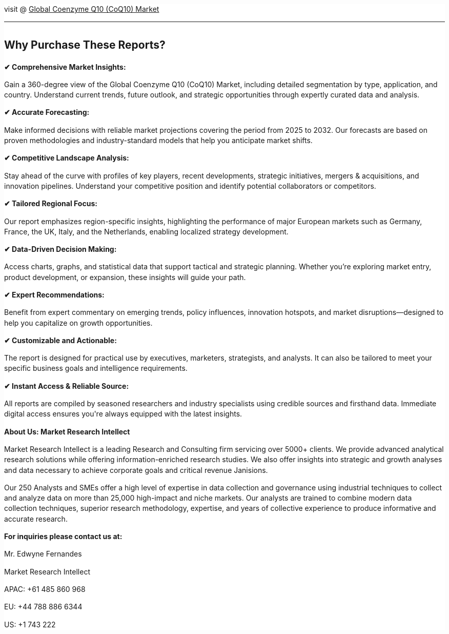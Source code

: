 visit&nbsp;@</strong>&nbsp;</span><span class="font-[700]"><a href="https://www.marketresearchintellect.com/product/global-coenzyme-q10-coq10-sales-market/?utm_source=Linkedin&utm_medium=019" target="_blank" data-tracking-control-name="article-ssr-frontend-pulse_little-text-block" data-tracking-will-navigate="" data-test-link="">Global Coenzyme Q10 (CoQ10) Market</a></span></p></blockquote><hr /><h2>Why Purchase These Reports?</h2><p><strong>✔ Comprehensive Market Insights:</strong></p><p>Gain a 360-degree view of the Global Coenzyme Q10 (CoQ10) Market, including detailed segmentation by type, application, and country. Understand current trends, future outlook, and strategic opportunities through expertly curated data and analysis.</p><p><strong>✔ Accurate Forecasting:</strong></p><p>Make informed decisions with reliable market projections covering the period from 2025 to 2032. Our forecasts are based on proven methodologies and industry-standard models that help you anticipate market shifts.</p><p><strong>✔ Competitive Landscape Analysis:</strong></p><p>Stay ahead of the curve with profiles of key players, recent developments, strategic initiatives, mergers &amp; acquisitions, and innovation pipelines. Understand your competitive position and identify potential collaborators or competitors.</p><p><strong>✔ Tailored Regional Focus:</strong></p><p>Our report emphasizes region-specific insights, highlighting the performance of major European markets such as Germany, France, the UK, Italy, and the Netherlands, enabling localized strategy development.</p><p><strong>✔ Data-Driven Decision Making:</strong></p><p>Access charts, graphs, and statistical data that support tactical and strategic planning. Whether you&rsquo;re exploring market entry, product development, or expansion, these insights will guide your path.</p><p><strong>✔ Expert Recommendations:</strong></p><p>Benefit from expert commentary on emerging trends, policy influences, innovation hotspots, and market disruptions&mdash;designed to help you capitalize on growth opportunities.</p><p><strong>✔ Customizable and Actionable:</strong></p><p>The report is designed for practical use by executives, marketers, strategists, and analysts. It can also be tailored to meet your specific business goals and intelligence requirements.</p><p><strong>✔ Instant Access &amp; Reliable Source:</strong></p><p>All reports are compiled by seasoned researchers and industry specialists using credible sources and firsthand data. Immediate digital access ensures you're always equipped with the latest insights.</p><p><strong><span class="font-[700]">About Us: Market Research Intellect</span></strong></p><p><span class="">Market Research Intellect is a leading Research and Consulting firm servicing over 5000+ clients. We provide advanced analytical research solutions while offering information-enriched research studies.&nbsp;</span>We also offer insights into strategic and growth analyses and data necessary to achieve corporate goals and critical revenue Janisions.</p><p><span class="">Our 250 Analysts and SMEs offer a high level of expertise in data collection and governance using industrial techniques to collect and analyze data on more than 25,000 high-impact and niche markets. Our analysts are trained to combine modern data collection techniques, superior research methodology, expertise, and years of collective experience to produce informative and accurate research.</span></p><p><strong>For inquiries please contact us at:</strong></p><p>Mr. Edwyne Fernandes</p><p>Market Research Intellect</p><p>APAC: +61 485 860 968</p><p>EU: +44 788 886 6344</p><p>US: +1 743 222